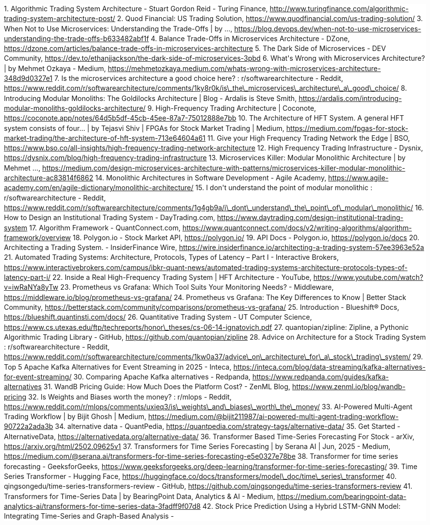 1\. Algorithmic Trading System Architecture \- Stuart Gordon Reid \- Turing Finance, http://www.turingfinance.com/algorithmic-trading-system-architecture-post/ 2\. Quod Financial: US Trading Solution, https://www.quodfinancial.com/us-trading-solution/ 3\. When Not to Use Microservices: Understanding the Trade-Offs | by ..., https://blog.devops.dev/when-not-to-use-microservices-understanding-the-trade-offs-b633482abf1f 4\. Balance Trade-Offs in Microservices Architecture \- DZone, https://dzone.com/articles/balance-trade-offs-in-microservices-architecture 5\. The Dark Side of Microservices \- DEV Community, https://dev.to/ethanjjackson/the-dark-side-of-microservices-3pbd 6\. What's Wrong with Microservices Architecture? | by Mehmet Ozkaya \- Medium, https://mehmetozkaya.medium.com/whats-wrong-with-microservices-architecture-348d9d0327e1 7\. Is the microservices architecture a good choice here? : r/softwarearchitecture \- Reddit, https://www.reddit.com/r/softwarearchitecture/comments/1ky8r0k/is\_the\_microservices\_architecture\_a\_good\_choice/ 8\. Introducing Modular Monoliths: The Goldilocks Architecture | Blog \- Ardalis is Steve Smith, https://ardalis.com/introducing-modular-monoliths-goldilocks-architecture/ 9\. High-Frequency Trading Architecture | Coconote, https://coconote.app/notes/64d5b5df-45cb-45ee-87a7-75012888e7bb 10\. The Architecture of HFT System. A general HFT system consists of four… | by Tejasvi Shiv | FPGAs for Stock Market Trading | Medium, https://medium.com/fpgas-for-stock-market-trading/the-architecture-of-hft-system-713e64604a61 11\. Give your High Frequency Trading Network the Edge | BSO, https://www.bso.co/all-insights/high-frequency-trading-network-architecture 12\. High Frequency Trading Infrastructure \- Dysnix, https://dysnix.com/blog/high-frequency-trading-infrastructure 13\. Microservices Killer: Modular Monolithic Architecture | by Mehmet ..., https://medium.com/design-microservices-architecture-with-patterns/microservices-killer-modular-monolithic-architecture-ac83814f6862 14\. Monolithic Architectures in Software Development \- Agile Academy, https://www.agile-academy.com/en/agile-dictionary/monolithic-architecture/ 15\. I don't understand the point of modular monolithic : r/softwarearchitecture \- Reddit, https://www.reddit.com/r/softwarearchitecture/comments/1g4gb9a/i\_dont\_understand\_the\_point\_of\_modular\_monolithic/ 16\. How to Design an Institutional Trading System \- DayTrading.com, https://www.daytrading.com/design-institutional-trading-system 17\. Algorithm Framework \- QuantConnect.com, https://www.quantconnect.com/docs/v2/writing-algorithms/algorithm-framework/overview 18\. Polygon.io \- Stock Market API, https://polygon.io/ 19\. API Docs \- Polygon.io, https://polygon.io/docs 20\. Architecting a Trading System. \- InsiderFinance Wire, https://wire.insiderfinance.io/architecting-a-trading-system-57ee3963e52a 21\. Automated Trading Systems: Architecture, Protocols, Types of Latency – Part I \- Interactive Brokers, https://www.interactivebrokers.com/campus/ibkr-quant-news/automated-trading-systems-architecture-protocols-types-of-latency-part-i/ 22\. Inside a Real High-Frequency Trading System | HFT Architecture \- YouTube, https://www.youtube.com/watch?v=iwRaNYa8yTw 23\. Prometheus vs Grafana: Which Tool Suits Your Monitoring Needs? \- Middleware, https://middleware.io/blog/prometheus-vs-grafana/ 24\. Prometheus vs Grafana: The Key Differences to Know | Better Stack Community, https://betterstack.com/community/comparisons/prometheus-vs-grafana/ 25\. Introduction \- Blueshift® Docs, https://blueshift.quantinsti.com/docs/ 26\. Quantitative Trading System \- UT Computer Science, https://www.cs.utexas.edu/ftp/techreports/honor\_theses/cs-06-14-ignatovich.pdf 27\. quantopian/zipline: Zipline, a Pythonic Algorithmic Trading Library \- GitHub, https://github.com/quantopian/zipline 28\. Advice on Architecture for a Stock Trading System : r/softwarearchitecture \- Reddit, https://www.reddit.com/r/softwarearchitecture/comments/1kw0a37/advice\_on\_architecture\_for\_a\_stock\_trading\_system/ 29\. Top 5 Apache Kafka Alternatives for Event Streaming in 2025 \- Inteca, https://inteca.com/blog/data-streaming/kafka-alternatives-for-event-streaming/ 30\. Comparing Apache Kafka alternatives \- Redpanda, https://www.redpanda.com/guides/kafka-alternatives 31\. WandB Pricing Guide: How Much Does the Platform Cost? \- ZenML Blog, https://www.zenml.io/blog/wandb-pricing 32\. Is Weights and Biases worth the money? : r/mlops \- Reddit, https://www.reddit.com/r/mlops/comments/uxieq3/is\_weights\_and\_biases\_worth\_the\_money/ 33\. AI-Powered Multi-Agent Trading Workflow | by Bijit Ghosh | Medium, https://medium.com/@bijit211987/ai-powered-multi-agent-trading-workflow-90722a2ada3b 34\. alternative data \- QuantPedia, https://quantpedia.com/strategy-tags/alternative-data/ 35\. Get Started \- AlternativeData, https://alternativedata.org/alternative-data/ 36\. Transformer Based Time-Series Forecasting For Stock \- arXiv, https://arxiv.org/html/2502.09625v1 37\. Transformers for Time Series Forecasting | by Serana AI | Jun, 2025 \- Medium, https://medium.com/@serana.ai/transformers-for-time-series-forecasting-e5e0327e78be 38\. Transformer for time series forecasting \- GeeksforGeeks, https://www.geeksforgeeks.org/deep-learning/transformer-for-time-series-forecasting/ 39\. Time Series Transformer \- Hugging Face, https://huggingface.co/docs/transformers/model\_doc/time\_series\_transformer 40\. qingsongedu/time-series-transformers-review \- GitHub, https://github.com/qingsongedu/time-series-transformers-review 41\. Transformers for Time-Series Data | by BearingPoint Data, Analytics & AI \- Medium, https://medium.com/bearingpoint-data-analytics-ai/transformers-for-time-series-data-3fadff9f07d8 42\. Stock Price Prediction Using a Hybrid LSTM-GNN Model: Integrating Time-Series and Graph-Based Analysis \-